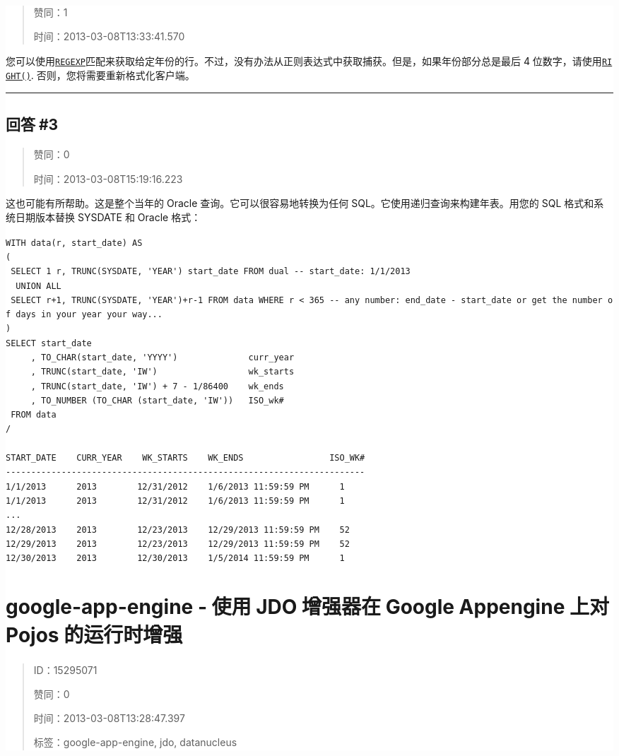 > 赞同：1
> 
> 时间：2013-03-08T13:33:41.570

您可以使用[`REGEXP`](http://dev.mysql.com/doc/refman/5.6/en/regexp.html#operator_regexp)匹配来获取给定年份的行。不过，没有办法从正则表达式中获取捕获。但是，如果年份部分总是最后 4 位数字，请使用[`RIGHT()`](http://dev.mysql.com/doc/refman/5.6/en/string-functions.html#function_right). 否则，您将需要重新格式化客户端。

* * *

## 回答 #3

> 赞同：0
> 
> 时间：2013-03-08T15:19:16.223

这也可能有所帮助。这是整个当年的 Oracle 查询。它可以很容易地转换为任何 SQL。它使用递归查询来构建年表。用您的 SQL 格式和系统日期版本替换 SYSDATE 和 Oracle 格式：

```
WITH data(r, start_date) AS 
(
 SELECT 1 r, TRUNC(SYSDATE, 'YEAR') start_date FROM dual -- start_date: 1/1/2013
  UNION ALL
 SELECT r+1, TRUNC(SYSDATE, 'YEAR')+r-1 FROM data WHERE r < 365 -- any number: end_date - start_date or get the number of days in your year your way...
)
SELECT start_date
     , TO_CHAR(start_date, 'YYYY')              curr_year  
     , TRUNC(start_date, 'IW')                  wk_starts   
     , TRUNC(start_date, 'IW') + 7 - 1/86400    wk_ends
     , TO_NUMBER (TO_CHAR (start_date, 'IW'))   ISO_wk# 
 FROM data
/

START_DATE    CURR_YEAR    WK_STARTS    WK_ENDS                 ISO_WK#
-----------------------------------------------------------------------
1/1/2013      2013        12/31/2012    1/6/2013 11:59:59 PM      1
1/1/2013      2013        12/31/2012    1/6/2013 11:59:59 PM      1
...
12/28/2013    2013        12/23/2013    12/29/2013 11:59:59 PM    52
12/29/2013    2013        12/23/2013    12/29/2013 11:59:59 PM    52
12/30/2013    2013        12/30/2013    1/5/2014 11:59:59 PM      1 
```

# google-app-engine - 使用 JDO 增强器在 Google Appengine 上对 Pojos 的运行时增强

> ID：15295071
> 
> 赞同：0
> 
> 时间：2013-03-08T13:28:47.397
> 
> 标签：google-app-engine, jdo, datanucleus
